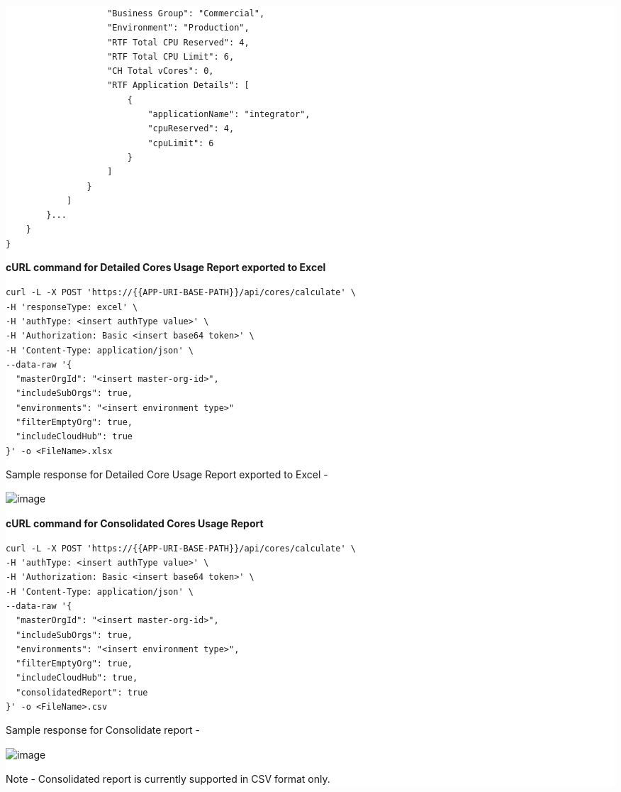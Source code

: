 ```
                    "Business Group": "Commercial",
                    "Environment": "Production",
                    "RTF Total CPU Reserved": 4,
                    "RTF Total CPU Limit": 6,
                    "CH Total vCores": 0,
                    "RTF Application Details": [
                        {
                            "applicationName": "integrator",
                            "cpuReserved": 4,
                            "cpuLimit": 6
                        }
                    ]
                }
            ]
        }...
    }
}
```

**cURL command for Detailed Cores Usage Report exported to Excel**

```
curl -L -X POST 'https://{{APP-URI-BASE-PATH}}/api/cores/calculate' \
-H 'responseType: excel' \
-H 'authType: <insert authType value>' \
-H 'Authorization: Basic <insert base64 token>' \
-H 'Content-Type: application/json' \
--data-raw '{
  "masterOrgId": "<insert master-org-id>",
  "includeSubOrgs": true,
  "environments": "<insert environment type>"
  "filterEmptyOrg": true,
  "includeCloudHub": true
}' -o <FileName>.xlsx
```
Sample response for Detailed Core Usage Report exported to Excel - 

![image](https://user-images.githubusercontent.com/6174189/224009648-2b19287d-9325-42bc-af2c-ac51bc2ff811.png)

**cURL command for Consolidated Cores Usage Report**

```
curl -L -X POST 'https://{{APP-URI-BASE-PATH}}/api/cores/calculate' \
-H 'authType: <insert authType value>' \
-H 'Authorization: Basic <insert base64 token>' \
-H 'Content-Type: application/json' \
--data-raw '{
  "masterOrgId": "<insert master-org-id>",
  "includeSubOrgs": true,
  "environments": "<insert environment type>",
  "filterEmptyOrg": true,
  "includeCloudHub": true,
  "consolidatedReport": true
}' -o <FileName>.csv
```

Sample response for Consolidate report -

<img width="754" alt="image" src="https://user-images.githubusercontent.com/44620039/190536960-d10b6c8c-af9b-4c10-a771-7b4616e86d53.png">

Note - Consolidated report is currently supported in CSV format only.
